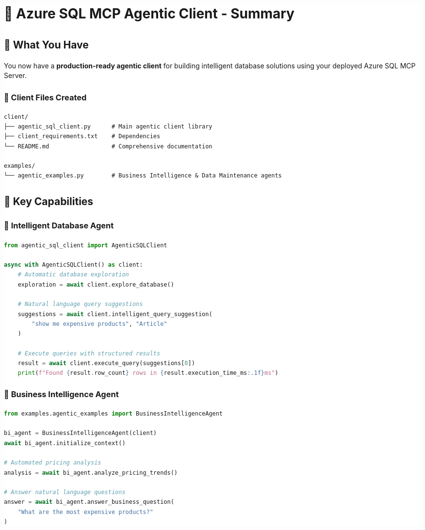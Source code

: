 # 🤖 Azure SQL MCP Agentic Client - Summary

## 🎯 What You Have

You now have a **production-ready agentic client** for building intelligent database solutions using your deployed Azure SQL MCP Server.

### 📁 Client Files Created

```
client/
├── agentic_sql_client.py      # Main agentic client library
├── client_requirements.txt    # Dependencies
└── README.md                  # Comprehensive documentation

examples/
└── agentic_examples.py        # Business Intelligence & Data Maintenance agents
```

## 🚀 Key Capabilities

### 🧠 **Intelligent Database Agent**
```python
from agentic_sql_client import AgenticSQLClient

async with AgenticSQLClient() as client:
    # Automatic database exploration
    exploration = await client.explore_database()
    
    # Natural language query suggestions
    suggestions = await client.intelligent_query_suggestion(
        "show me expensive products", "Article"
    )
    
    # Execute queries with structured results
    result = await client.execute_query(suggestions[0])
    print(f"Found {result.row_count} rows in {result.execution_time_ms:.1f}ms")
```

### 🏢 **Business Intelligence Agent**
```python
from examples.agentic_examples import BusinessIntelligenceAgent

bi_agent = BusinessIntelligenceAgent(client)
await bi_agent.initialize_context()

# Automated pricing analysis
analysis = await bi_agent.analyze_pricing_trends()

# Answer natural language questions
answer = await bi_agent.answer_business_question(
    "What are the most expensive products?"
)
```
